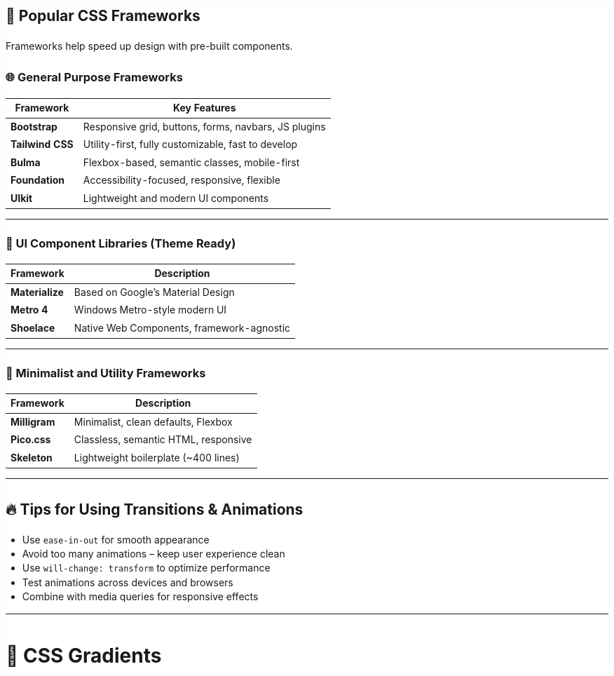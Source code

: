 ## 🧰 Popular CSS Frameworks

Frameworks help speed up design with pre-built components.

### 🌐 General Purpose Frameworks

| Framework        | Key Features                                         |
| ---------------- | ---------------------------------------------------- |
| **Bootstrap**    | Responsive grid, buttons, forms, navbars, JS plugins |
| **Tailwind CSS** | Utility-first, fully customizable, fast to develop   |
| **Bulma**        | Flexbox-based, semantic classes, mobile-first        |
| **Foundation**   | Accessibility-focused, responsive, flexible          |
| **UIkit**        | Lightweight and modern UI components                 |

---

### 🧩 UI Component Libraries (Theme Ready)

| Framework       | Description                               |
| --------------- | ----------------------------------------- |
| **Materialize** | Based on Google’s Material Design         |
| **Metro 4**     | Windows Metro-style modern UI             |
| **Shoelace**    | Native Web Components, framework-agnostic |

---

### 🎨 Minimalist and Utility Frameworks

| Framework     | Description                           |
| ------------- | ------------------------------------- |
| **Milligram** | Minimalist, clean defaults, Flexbox   |
| **Pico.css**  | Classless, semantic HTML, responsive  |
| **Skeleton**  | Lightweight boilerplate (\~400 lines) |

---

## 🔥 Tips for Using Transitions & Animations

* Use `ease-in-out` for smooth appearance
* Avoid too many animations – keep user experience clean
* Use `will-change: transform` to optimize performance
* Test animations across devices and browsers
* Combine with media queries for responsive effects

---
# 🎨 CSS Gradients
